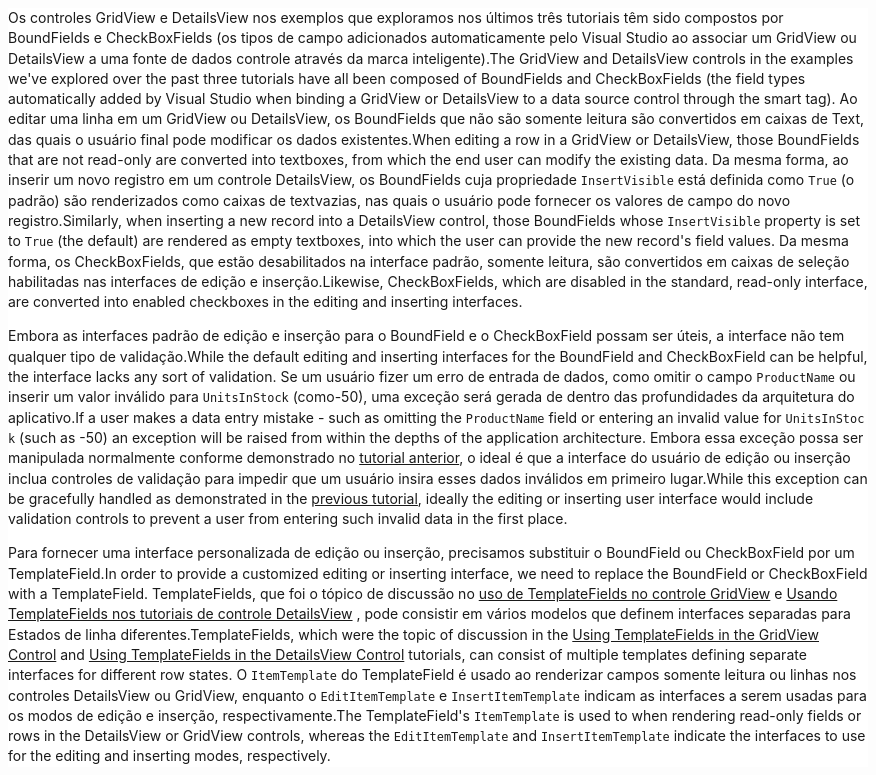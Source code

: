 <span data-ttu-id="299d5-108">Os controles GridView e DetailsView nos exemplos que exploramos nos últimos três tutoriais têm sido compostos por BoundFields e CheckBoxFields (os tipos de campo adicionados automaticamente pelo Visual Studio ao associar um GridView ou DetailsView a uma fonte de dados controle através da marca inteligente).</span><span class="sxs-lookup"><span data-stu-id="299d5-108">The GridView and DetailsView controls in the examples we've explored over the past three tutorials have all been composed of BoundFields and CheckBoxFields (the field types automatically added by Visual Studio when binding a GridView or DetailsView to a data source control through the smart tag).</span></span> <span data-ttu-id="299d5-109">Ao editar uma linha em um GridView ou DetailsView, os BoundFields que não são somente leitura são convertidos em caixas de Text, das quais o usuário final pode modificar os dados existentes.</span><span class="sxs-lookup"><span data-stu-id="299d5-109">When editing a row in a GridView or DetailsView, those BoundFields that are not read-only are converted into textboxes, from which the end user can modify the existing data.</span></span> <span data-ttu-id="299d5-110">Da mesma forma, ao inserir um novo registro em um controle DetailsView, os BoundFields cuja propriedade `InsertVisible` está definida como `True` (o padrão) são renderizados como caixas de textvazias, nas quais o usuário pode fornecer os valores de campo do novo registro.</span><span class="sxs-lookup"><span data-stu-id="299d5-110">Similarly, when inserting a new record into a DetailsView control, those BoundFields whose `InsertVisible` property is set to `True` (the default) are rendered as empty textboxes, into which the user can provide the new record's field values.</span></span> <span data-ttu-id="299d5-111">Da mesma forma, os CheckBoxFields, que estão desabilitados na interface padrão, somente leitura, são convertidos em caixas de seleção habilitadas nas interfaces de edição e inserção.</span><span class="sxs-lookup"><span data-stu-id="299d5-111">Likewise, CheckBoxFields, which are disabled in the standard, read-only interface, are converted into enabled checkboxes in the editing and inserting interfaces.</span></span>

<span data-ttu-id="299d5-112">Embora as interfaces padrão de edição e inserção para o BoundField e o CheckBoxField possam ser úteis, a interface não tem qualquer tipo de validação.</span><span class="sxs-lookup"><span data-stu-id="299d5-112">While the default editing and inserting interfaces for the BoundField and CheckBoxField can be helpful, the interface lacks any sort of validation.</span></span> <span data-ttu-id="299d5-113">Se um usuário fizer um erro de entrada de dados, como omitir o campo `ProductName` ou inserir um valor inválido para `UnitsInStock` (como-50), uma exceção será gerada de dentro das profundidades da arquitetura do aplicativo.</span><span class="sxs-lookup"><span data-stu-id="299d5-113">If a user makes a data entry mistake - such as omitting the `ProductName` field or entering an invalid value for `UnitsInStock` (such as -50) an exception will be raised from within the depths of the application architecture.</span></span> <span data-ttu-id="299d5-114">Embora essa exceção possa ser manipulada normalmente conforme demonstrado no [tutorial anterior](handling-bll-and-dal-level-exceptions-in-an-asp-net-page-vb.md), o ideal é que a interface do usuário de edição ou inserção inclua controles de validação para impedir que um usuário insira esses dados inválidos em primeiro lugar.</span><span class="sxs-lookup"><span data-stu-id="299d5-114">While this exception can be gracefully handled as demonstrated in the [previous tutorial](handling-bll-and-dal-level-exceptions-in-an-asp-net-page-vb.md), ideally the editing or inserting user interface would include validation controls to prevent a user from entering such invalid data in the first place.</span></span>

<span data-ttu-id="299d5-115">Para fornecer uma interface personalizada de edição ou inserção, precisamos substituir o BoundField ou CheckBoxField por um TemplateField.</span><span class="sxs-lookup"><span data-stu-id="299d5-115">In order to provide a customized editing or inserting interface, we need to replace the BoundField or CheckBoxField with a TemplateField.</span></span> <span data-ttu-id="299d5-116">TemplateFields, que foi o tópico de discussão no [uso de TemplateFields no controle GridView](../custom-formatting/using-templatefields-in-the-gridview-control-cs.md) e [Usando TemplateFields nos tutoriais de controle DetailsView](../custom-formatting/using-templatefields-in-the-detailsview-control-vb.md) , pode consistir em vários modelos que definem interfaces separadas para Estados de linha diferentes.</span><span class="sxs-lookup"><span data-stu-id="299d5-116">TemplateFields, which were the topic of discussion in the [Using TemplateFields in the GridView Control](../custom-formatting/using-templatefields-in-the-gridview-control-cs.md) and [Using TemplateFields in the DetailsView Control](../custom-formatting/using-templatefields-in-the-detailsview-control-vb.md) tutorials, can consist of multiple templates defining separate interfaces for different row states.</span></span> <span data-ttu-id="299d5-117">O `ItemTemplate` do TemplateField é usado ao renderizar campos somente leitura ou linhas nos controles DetailsView ou GridView, enquanto o `EditItemTemplate` e `InsertItemTemplate` indicam as interfaces a serem usadas para os modos de edição e inserção, respectivamente.</span><span class="sxs-lookup"><span data-stu-id="299d5-117">The TemplateField's `ItemTemplate` is used to when rendering read-only fields or rows in the DetailsView or GridView controls, whereas the `EditItemTemplate` and `InsertItemTemplate` indicate the interfaces to use for the editing and inserting modes, respectively.</span></span>
